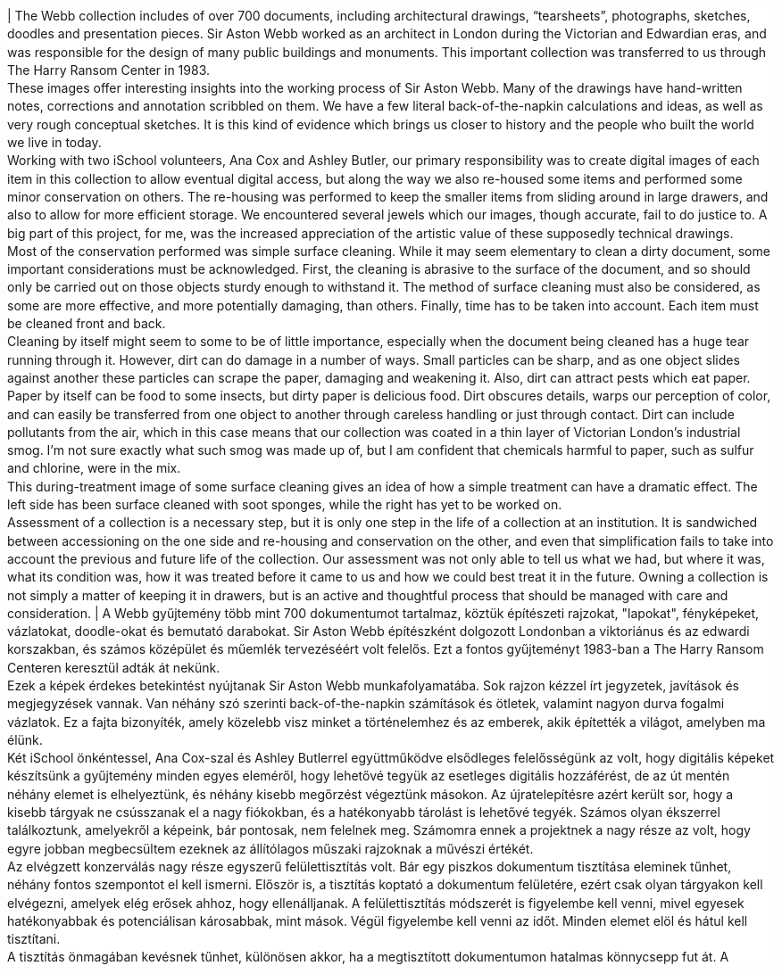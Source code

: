 | The Webb collection includes of over 700 documents, including architectural drawings, “tearsheets”, photographs, sketches, doodles and presentation pieces. Sir Aston Webb worked as an architect in London during the Victorian and Edwardian eras, and was responsible for the design of many public buildings and monuments. This important collection was transferred to us through The Harry Ransom Center in 1983.<br/>These images offer interesting insights into the working process of Sir Aston Webb. Many of the drawings have hand-written notes, corrections and annotation scribbled on them. We have a few literal back-of-the-napkin calculations and ideas, as well as very rough conceptual sketches. It is this kind of evidence which brings us closer to history and the people who built the world we live in today.<br/>Working with two iSchool volunteers, Ana Cox and Ashley Butler, our primary responsibility was to create digital images of each item in this collection to allow eventual digital access, but along the way we also re-housed some items and performed some minor conservation on others. The re-housing was performed to keep the smaller items from sliding around in large drawers, and also to allow for more efficient storage. We encountered several jewels which our images, though accurate, fail to do justice to. A big part of this project, for me, was the increased appreciation of the artistic value of these supposedly technical drawings.<br/>Most of the conservation performed was simple surface cleaning. While it may seem elementary to clean a dirty document, some important considerations must be acknowledged. First, the cleaning is abrasive to the surface of the document, and so should only be carried out on those objects sturdy enough to withstand it. The method of surface cleaning must also be considered, as some are more effective, and more potentially damaging, than others. Finally, time has to be taken into account. Each item must be cleaned front and back.<br/>Cleaning by itself might seem to some to be of little importance, especially when the document being cleaned has a huge tear running through it. However, dirt can do damage in a number of ways. Small particles can be sharp, and as one object slides against another these particles can scrape the paper, damaging and weakening it. Also, dirt can attract pests which eat paper. Paper by itself can be food to some insects, but dirty paper is delicious food. Dirt obscures details, warps our perception of color, and can easily be transferred from one object to another through careless handling or just through contact. Dirt can include pollutants from the air, which in this case means that our collection was coated in a thin layer of Victorian London’s industrial smog. I’m not sure exactly what such smog was made up of, but I am confident that chemicals harmful to paper, such as sulfur and chlorine, were in the mix.<br/>This during-treatment image of some surface cleaning gives an idea of how a simple treatment can have a dramatic effect. The left side has been surface cleaned with soot sponges, while the right has yet to be worked on.<br/>Assessment of a collection is a necessary step, but it is only one step in the life of a collection at an institution. It is sandwiched between accessioning on the one side and re-housing and conservation on the other, and even that simplification fails to take into account the previous and future life of the collection. Our assessment was not only able to tell us what we had, but where it was, what its condition was, how it was treated before it came to us and how we could best treat it in the future. Owning a collection is not simply a matter of keeping it in drawers, but is an active and thoughtful process that should be managed with care and consideration. | A Webb gyűjtemény több mint 700 dokumentumot tartalmaz, köztük építészeti rajzokat, "lapokat", fényképeket, vázlatokat, doodle-okat és bemutató darabokat. Sir Aston Webb építészként dolgozott Londonban a viktoriánus és az edwardi korszakban, és számos középület és műemlék tervezéséért volt felelős. Ezt a fontos gyűjteményt 1983-ban a The Harry Ransom Centeren keresztül adták át nekünk.<br/>Ezek a képek érdekes betekintést nyújtanak Sir Aston Webb munkafolyamatába. Sok rajzon kézzel írt jegyzetek, javítások és megjegyzések vannak. Van néhány szó szerinti back-of-the-napkin számítások és ötletek, valamint nagyon durva fogalmi vázlatok. Ez a fajta bizonyíték, amely közelebb visz minket a történelemhez és az emberek, akik építették a világot, amelyben ma élünk.<br/>Két iSchool önkéntessel, Ana Cox-szal és Ashley Butlerrel együttműködve elsődleges felelősségünk az volt, hogy digitális képeket készítsünk a gyűjtemény minden egyes eleméről, hogy lehetővé tegyük az esetleges digitális hozzáférést, de az út mentén néhány elemet is elhelyeztünk, és néhány kisebb megőrzést végeztünk másokon. Az újratelepítésre azért került sor, hogy a kisebb tárgyak ne csússzanak el a nagy fiókokban, és a hatékonyabb tárolást is lehetővé tegyék. Számos olyan ékszerrel találkoztunk, amelyekről a képeink, bár pontosak, nem felelnek meg. Számomra ennek a projektnek a nagy része az volt, hogy egyre jobban megbecsültem ezeknek az állítólagos műszaki rajzoknak a művészi értékét.<br/>Az elvégzett konzerválás nagy része egyszerű felülettisztítás volt. Bár egy piszkos dokumentum tisztítása eleminek tűnhet, néhány fontos szempontot el kell ismerni. Először is, a tisztítás koptató a dokumentum felületére, ezért csak olyan tárgyakon kell elvégezni, amelyek elég erősek ahhoz, hogy ellenálljanak. A felülettisztítás módszerét is figyelembe kell venni, mivel egyesek hatékonyabbak és potenciálisan károsabbak, mint mások. Végül figyelembe kell venni az időt. Minden elemet elöl és hátul kell tisztítani.<br/>A tisztítás önmagában kevésnek tűnhet, különösen akkor, ha a megtisztított dokumentumon hatalmas könnycsepp fut át. A